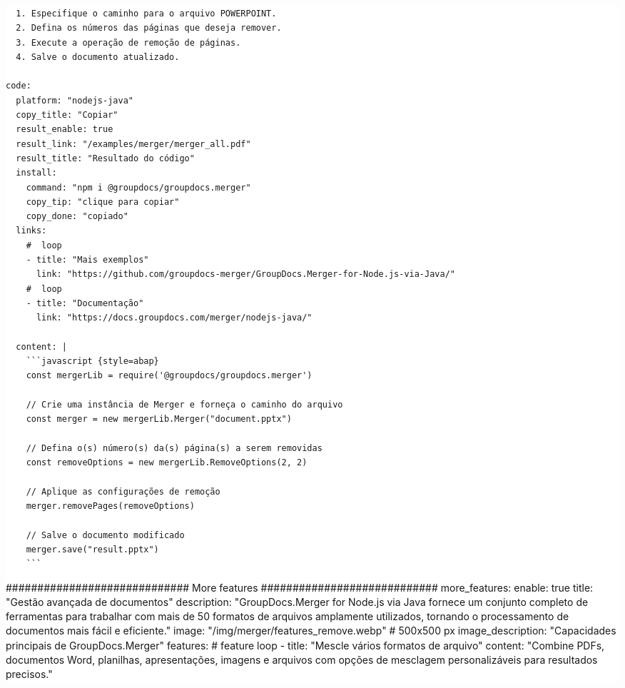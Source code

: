       1. Especifique o caminho para o arquivo POWERPOINT.
      2. Defina os números das páginas que deseja remover.
      3. Execute a operação de remoção de páginas.
      4. Salve o documento atualizado.
   
    code:
      platform: "nodejs-java"
      copy_title: "Copiar"
      result_enable: true
      result_link: "/examples/merger/merger_all.pdf"
      result_title: "Resultado do código"
      install:
        command: "npm i @groupdocs/groupdocs.merger"
        copy_tip: "clique para copiar"
        copy_done: "copiado"
      links:
        #  loop
        - title: "Mais exemplos"
          link: "https://github.com/groupdocs-merger/GroupDocs.Merger-for-Node.js-via-Java/"
        #  loop
        - title: "Documentação"
          link: "https://docs.groupdocs.com/merger/nodejs-java/"
          
      content: |
        ```javascript {style=abap}
        const mergerLib = require('@groupdocs/groupdocs.merger')

        // Crie uma instância de Merger e forneça o caminho do arquivo
        const merger = new mergerLib.Merger("document.pptx")

        // Defina o(s) número(s) da(s) página(s) a serem removidas
        const removeOptions = new mergerLib.RemoveOptions(2, 2)

        // Aplique as configurações de remoção
        merger.removePages(removeOptions)

        // Salve o documento modificado
        merger.save("result.pptx")
        ```            

############################# More features ############################
more_features:
  enable: true
  title: "Gestão avançada de documentos"
  description: "GroupDocs.Merger for Node.js via Java fornece um conjunto completo de ferramentas para trabalhar com mais de 50 formatos de arquivos amplamente utilizados, tornando o processamento de documentos mais fácil e eficiente."
  image: "/img/merger/features_remove.webp" # 500x500 px
  image_description: "Capacidades principais de GroupDocs.Merger"
  features:
    # feature loop
    - title: "Mescle vários formatos de arquivo"
      content: "Combine PDFs, documentos Word, planilhas, apresentações, imagens e arquivos com opções de mesclagem personalizáveis para resultados precisos."
